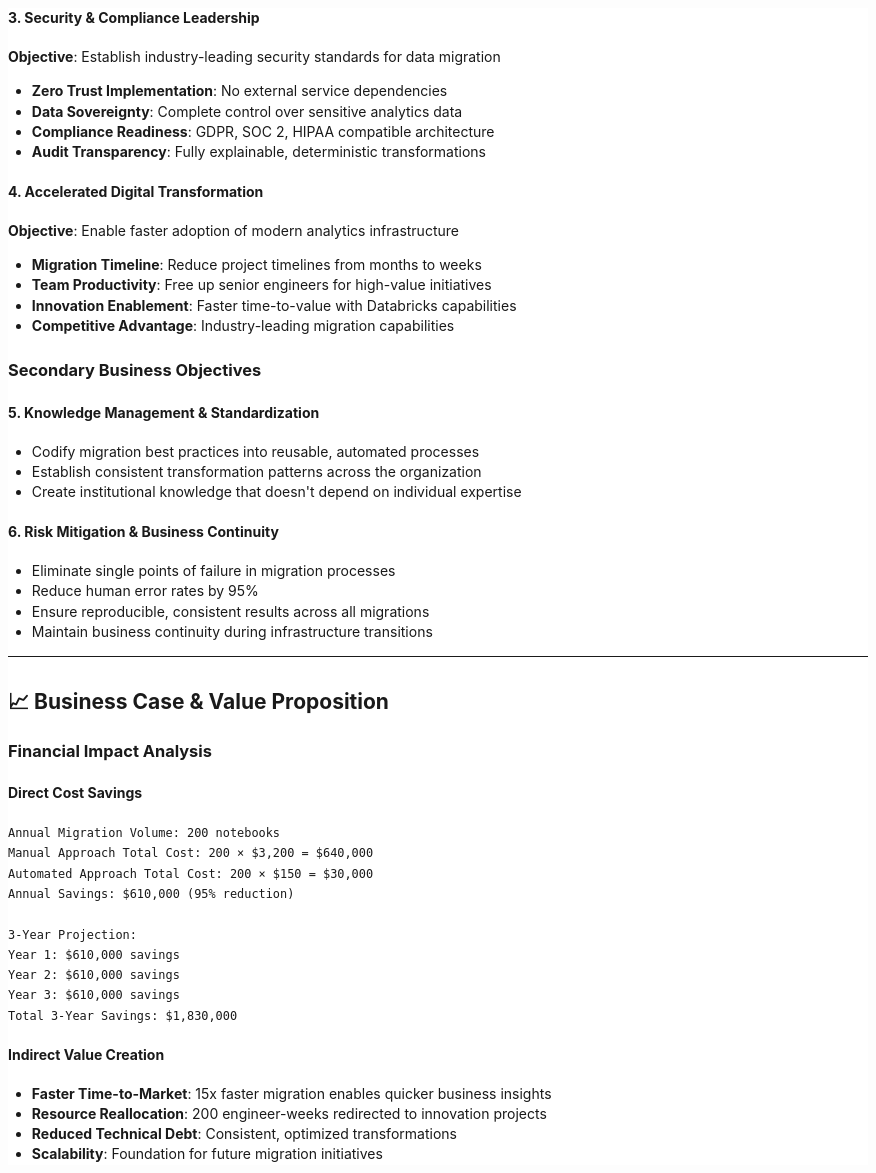 #### 3. **Security & Compliance Leadership**
**Objective**: Establish industry-leading security standards for data migration
- **Zero Trust Implementation**: No external service dependencies
- **Data Sovereignty**: Complete control over sensitive analytics data
- **Compliance Readiness**: GDPR, SOC 2, HIPAA compatible architecture
- **Audit Transparency**: Fully explainable, deterministic transformations

#### 4. **Accelerated Digital Transformation**
**Objective**: Enable faster adoption of modern analytics infrastructure
- **Migration Timeline**: Reduce project timelines from months to weeks
- **Team Productivity**: Free up senior engineers for high-value initiatives
- **Innovation Enablement**: Faster time-to-value with Databricks capabilities
- **Competitive Advantage**: Industry-leading migration capabilities

### Secondary Business Objectives

#### 5. **Knowledge Management & Standardization**
- Codify migration best practices into reusable, automated processes
- Establish consistent transformation patterns across the organization
- Create institutional knowledge that doesn't depend on individual expertise

#### 6. **Risk Mitigation & Business Continuity**
- Eliminate single points of failure in migration processes
- Reduce human error rates by 95%
- Ensure reproducible, consistent results across all migrations
- Maintain business continuity during infrastructure transitions

---

## 📈 Business Case & Value Proposition

### Financial Impact Analysis

#### Direct Cost Savings
```
Annual Migration Volume: 200 notebooks
Manual Approach Total Cost: 200 × $3,200 = $640,000
Automated Approach Total Cost: 200 × $150 = $30,000
Annual Savings: $610,000 (95% reduction)

3-Year Projection:
Year 1: $610,000 savings
Year 2: $610,000 savings  
Year 3: $610,000 savings
Total 3-Year Savings: $1,830,000
```

#### Indirect Value Creation
- **Faster Time-to-Market**: 15x faster migration enables quicker business insights
- **Resource Reallocation**: 200 engineer-weeks redirected to innovation projects
- **Reduced Technical Debt**: Consistent, optimized transformations
- **Scalability**: Foundation for future migration initiatives
